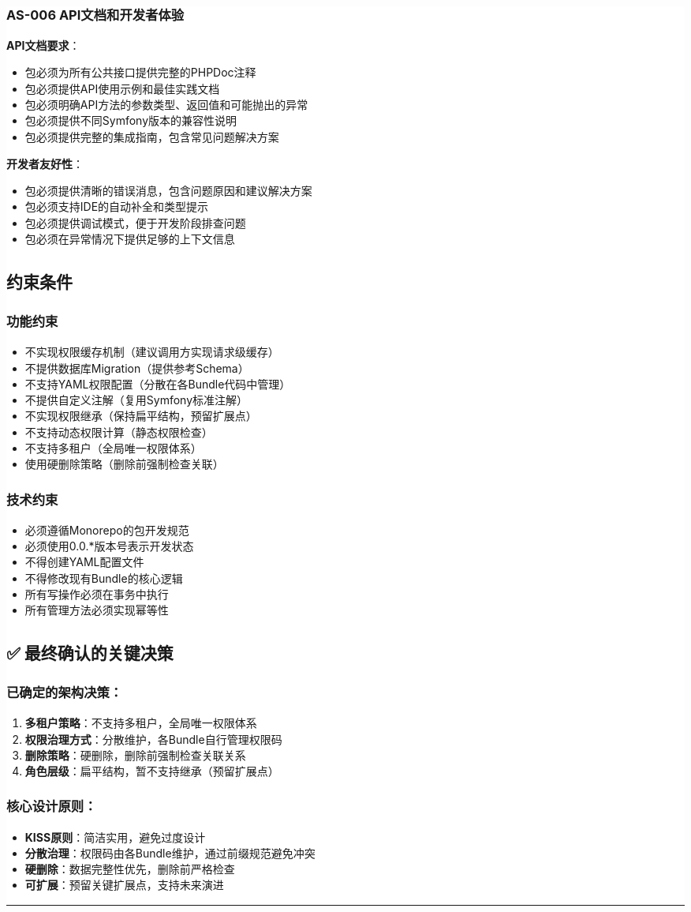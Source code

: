 ### AS-006 API文档和开发者体验
**API文档要求**：
- 包必须为所有公共接口提供完整的PHPDoc注释
- 包必须提供API使用示例和最佳实践文档
- 包必须明确API方法的参数类型、返回值和可能抛出的异常
- 包必须提供不同Symfony版本的兼容性说明
- 包必须提供完整的集成指南，包含常见问题解决方案

**开发者友好性**：
- 包必须提供清晰的错误消息，包含问题原因和建议解决方案
- 包必须支持IDE的自动补全和类型提示
- 包必须提供调试模式，便于开发阶段排查问题
- 包必须在异常情况下提供足够的上下文信息

## 约束条件

### 功能约束
- 不实现权限缓存机制（建议调用方实现请求级缓存）
- 不提供数据库Migration（提供参考Schema）
- 不支持YAML权限配置（分散在各Bundle代码中管理）
- 不提供自定义注解（复用Symfony标准注解）
- 不实现权限继承（保持扁平结构，预留扩展点）
- 不支持动态权限计算（静态权限检查）
- 不支持多租户（全局唯一权限体系）
- 使用硬删除策略（删除前强制检查关联）

### 技术约束
- 必须遵循Monorepo的包开发规范
- 必须使用0.0.*版本号表示开发状态
- 不得创建YAML配置文件
- 不得修改现有Bundle的核心逻辑
- 所有写操作必须在事务中执行
- 所有管理方法必须实现幂等性

## ✅ 最终确认的关键决策

### 已确定的架构决策：
1. **多租户策略**：不支持多租户，全局唯一权限体系
2. **权限治理方式**：分散维护，各Bundle自行管理权限码
3. **删除策略**：硬删除，删除前强制检查关联关系
4. **角色层级**：扁平结构，暂不支持继承（预留扩展点）

### 核心设计原则：
- **KISS原则**：简洁实用，避免过度设计
- **分散治理**：权限码由各Bundle维护，通过前缀规范避免冲突
- **硬删除**：数据完整性优先，删除前严格检查
- **可扩展**：预留关键扩展点，支持未来演进

---
